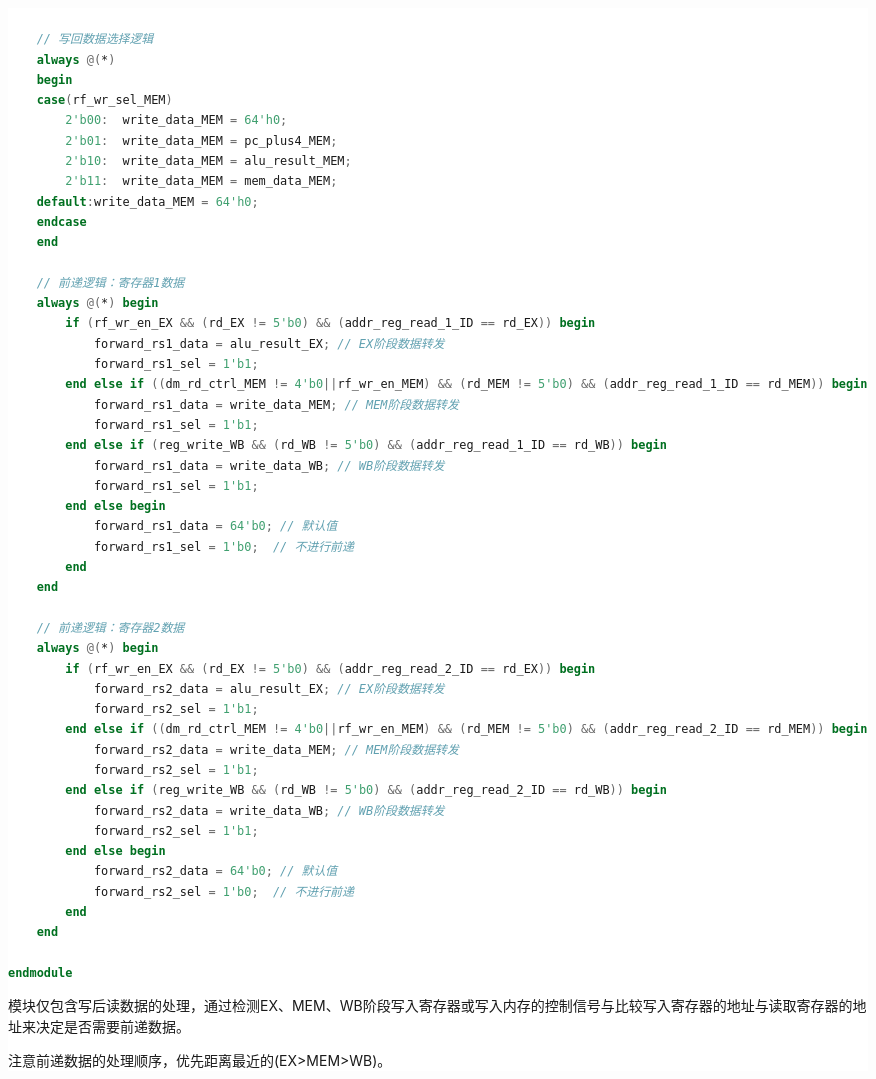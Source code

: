 ```verilog

    // 写回数据选择逻辑
    always @(*)
    begin
    case(rf_wr_sel_MEM)
        2'b00:  write_data_MEM = 64'h0;
        2'b01:  write_data_MEM = pc_plus4_MEM;
        2'b10:  write_data_MEM = alu_result_MEM;
        2'b11:  write_data_MEM = mem_data_MEM;
    default:write_data_MEM = 64'h0;
    endcase
    end

    // 前递逻辑：寄存器1数据
    always @(*) begin
        if (rf_wr_en_EX && (rd_EX != 5'b0) && (addr_reg_read_1_ID == rd_EX)) begin
            forward_rs1_data = alu_result_EX; // EX阶段数据转发
            forward_rs1_sel = 1'b1;
        end else if ((dm_rd_ctrl_MEM != 4'b0||rf_wr_en_MEM) && (rd_MEM != 5'b0) && (addr_reg_read_1_ID == rd_MEM)) begin
            forward_rs1_data = write_data_MEM; // MEM阶段数据转发
            forward_rs1_sel = 1'b1;
        end else if (reg_write_WB && (rd_WB != 5'b0) && (addr_reg_read_1_ID == rd_WB)) begin
            forward_rs1_data = write_data_WB; // WB阶段数据转发
            forward_rs1_sel = 1'b1;
        end else begin
            forward_rs1_data = 64'b0; // 默认值
            forward_rs1_sel = 1'b0;  // 不进行前递
        end
    end

    // 前递逻辑：寄存器2数据
    always @(*) begin
        if (rf_wr_en_EX && (rd_EX != 5'b0) && (addr_reg_read_2_ID == rd_EX)) begin
            forward_rs2_data = alu_result_EX; // EX阶段数据转发
            forward_rs2_sel = 1'b1;
        end else if ((dm_rd_ctrl_MEM != 4'b0||rf_wr_en_MEM) && (rd_MEM != 5'b0) && (addr_reg_read_2_ID == rd_MEM)) begin
            forward_rs2_data = write_data_MEM; // MEM阶段数据转发
            forward_rs2_sel = 1'b1;
        end else if (reg_write_WB && (rd_WB != 5'b0) && (addr_reg_read_2_ID == rd_WB)) begin
            forward_rs2_data = write_data_WB; // WB阶段数据转发
            forward_rs2_sel = 1'b1;
        end else begin
            forward_rs2_data = 64'b0; // 默认值
            forward_rs2_sel = 1'b0;  // 不进行前递
        end
    end

endmodule
```

模块仅包含写后读数据的处理，通过检测EX、MEM、WB阶段写入寄存器或写入内存的控制信号与比较写入寄存器的地址与读取寄存器的地址来决定是否需要前递数据。

注意前递数据的处理顺序，优先距离最近的(EX>MEM>WB)。
